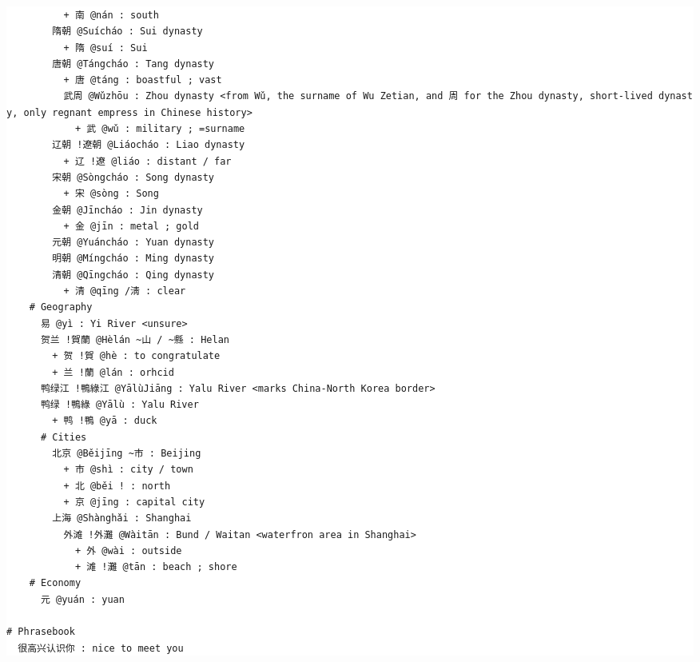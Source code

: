 ```aln
          + 南 @nán : south
        隋朝 @Suícháo : Sui dynasty
          + 隋 @suí : Sui
        唐朝 @Tángcháo : Tang dynasty
          + 唐 @táng : boastful ; vast
          武周 @Wǔzhōu : Zhou dynasty <from Wǔ, the surname of Wu Zetian, and 周 for the Zhou dynasty, short-lived dynasty, only regnant empress in Chinese history>
            + 武 @wǔ : military ; =surname
        辽朝 !遼朝 @Liáocháo : Liao dynasty
          + 辽 !遼 @liáo : distant / far
        宋朝 @Sòngcháo : Song dynasty
          + 宋 @sòng : Song
        金朝 @Jīncháo : Jin dynasty
          + 金 @jīn : metal ; gold
        元朝 @Yuáncháo : Yuan dynasty
        明朝 @Míngcháo : Ming dynasty
        清朝 @Qīngcháo : Qing dynasty
          + 清 @qīng /淸 : clear
    # Geography
      易 @yì : Yi River <unsure>
      贺兰 !賀蘭 @Hèlán ~山 / ~縣 : Helan
        + 贺 !賀 @hè : to congratulate
        + 兰 !蘭 @lán : orhcid
      鸭绿江 !鴨綠江 @YālùJiāng : Yalu River <marks China-North Korea border>
      鸭绿 !鴨綠 @Yālù : Yalu River
        + 鸭 !鴨 @yā : duck
      # Cities
        北京 @Běijīng ~市 : Beijing
          + 市 @shì : city / town
          + 北 @běi ! : north
          + 京 @jīng : capital city
        上海 @Shànghǎi : Shanghai
          外滩 !外灘 @Wàitān : Bund / Waitan <waterfron area in Shanghai>
            + 外 @wài : outside
            + 滩 !灘 @tān : beach ; shore
    # Economy
      元 @yuán : yuan

# Phrasebook
  很高兴认识你 : nice to meet you
```